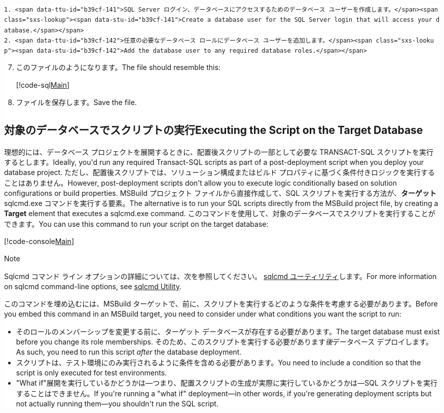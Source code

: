     1. <span data-ttu-id="b39cf-141">SQL Server ログイン、データベースにアクセスするためのデータベース ユーザーを作成します。</span><span class="sxs-lookup"><span data-stu-id="b39cf-141">Create a database user for the SQL Server login that will access your database.</span></span>
    2. <span data-ttu-id="b39cf-142">任意の必要なデータベース ロールにデータベース ユーザーを追加します。</span><span class="sxs-lookup"><span data-stu-id="b39cf-142">Add the database user to any required database roles.</span></span>
7. <span data-ttu-id="b39cf-143">このファイルのようになります。</span><span class="sxs-lookup"><span data-stu-id="b39cf-143">The file should resemble this:</span></span>

    [!code-sql[Main](deploying-database-role-memberships-to-test-environments/samples/sample1.sql)]
8. <span data-ttu-id="b39cf-144">ファイルを保存します。</span><span class="sxs-lookup"><span data-stu-id="b39cf-144">Save the file.</span></span>

## <a name="executing-the-script-on-the-target-database"></a><span data-ttu-id="b39cf-145">対象のデータベースでスクリプトの実行</span><span class="sxs-lookup"><span data-stu-id="b39cf-145">Executing the Script on the Target Database</span></span>

<span data-ttu-id="b39cf-146">理想的には、データベース プロジェクトを展開するときに、配置後スクリプトの一部として必要な TRANSACT-SQL スクリプトを実行するとします。</span><span class="sxs-lookup"><span data-stu-id="b39cf-146">Ideally, you'd run any required Transact-SQL scripts as part of a post-deployment script when you deploy your database project.</span></span> <span data-ttu-id="b39cf-147">ただし、配置後スクリプトでは、ソリューション構成またはビルド プロパティに基づく条件付きロジックを実行することはありません。</span><span class="sxs-lookup"><span data-stu-id="b39cf-147">However, post-deployment scripts don't allow you to execute logic conditionally based on solution configurations or build properties.</span></span> <span data-ttu-id="b39cf-148">MSBuild プロジェクト ファイルから直接作成して、SQL スクリプトを実行する方法が、**ターゲット**sqlcmd.exe コマンドを実行する要素。</span><span class="sxs-lookup"><span data-stu-id="b39cf-148">The alternative is to run your SQL scripts directly from the MSBuild project file, by creating a **Target** element that executes a sqlcmd.exe command.</span></span> <span data-ttu-id="b39cf-149">このコマンドを使用して、対象のデータベースでスクリプトを実行することができます。</span><span class="sxs-lookup"><span data-stu-id="b39cf-149">You can use this command to run your script on the target database:</span></span>


[!code-console[Main](deploying-database-role-memberships-to-test-environments/samples/sample2.cmd)]


> [!NOTE]
> <span data-ttu-id="b39cf-150">Sqlcmd コマンド ライン オプションの詳細については、次を参照してください。 [sqlcmd ユーティリティ](https://msdn.microsoft.com/library/ms162773.aspx)します。</span><span class="sxs-lookup"><span data-stu-id="b39cf-150">For more information on sqlcmd command-line options, see [sqlcmd Utility](https://msdn.microsoft.com/library/ms162773.aspx).</span></span>


<span data-ttu-id="b39cf-151">このコマンドを埋め込むには、MSBuild ターゲットで、前に、スクリプトを実行するどのような条件を考慮する必要があります。</span><span class="sxs-lookup"><span data-stu-id="b39cf-151">Before you embed this command in an MSBuild target, you need to consider under what conditions you want the script to run:</span></span>

- <span data-ttu-id="b39cf-152">そのロールのメンバーシップを変更する前に、ターゲット データベースが存在する必要があります。</span><span class="sxs-lookup"><span data-stu-id="b39cf-152">The target database must exist before you change its role memberships.</span></span> <span data-ttu-id="b39cf-153">そのため、このスクリプトを実行する必要があります*後*データベース デプロイします。</span><span class="sxs-lookup"><span data-stu-id="b39cf-153">As such, you need to run this script *after* the database deployment.</span></span>
- <span data-ttu-id="b39cf-154">スクリプトは、テスト環境にのみ実行されるように条件を含める必要があります。</span><span class="sxs-lookup"><span data-stu-id="b39cf-154">You need to include a condition so that the script is only executed for test environments.</span></span>
- <span data-ttu-id="b39cf-155">"What if"展開を実行しているかどうかは&#x2014;つまり、配置スクリプトの生成が実際に実行しているかどうかは&#x2014;SQL スクリプトを実行することはできません。</span><span class="sxs-lookup"><span data-stu-id="b39cf-155">If you're running a "what if" deployment&#x2014;in other words, if you're generating deployment scripts but not actually running them&#x2014;you shouldn't run the SQL script.</span></span>
